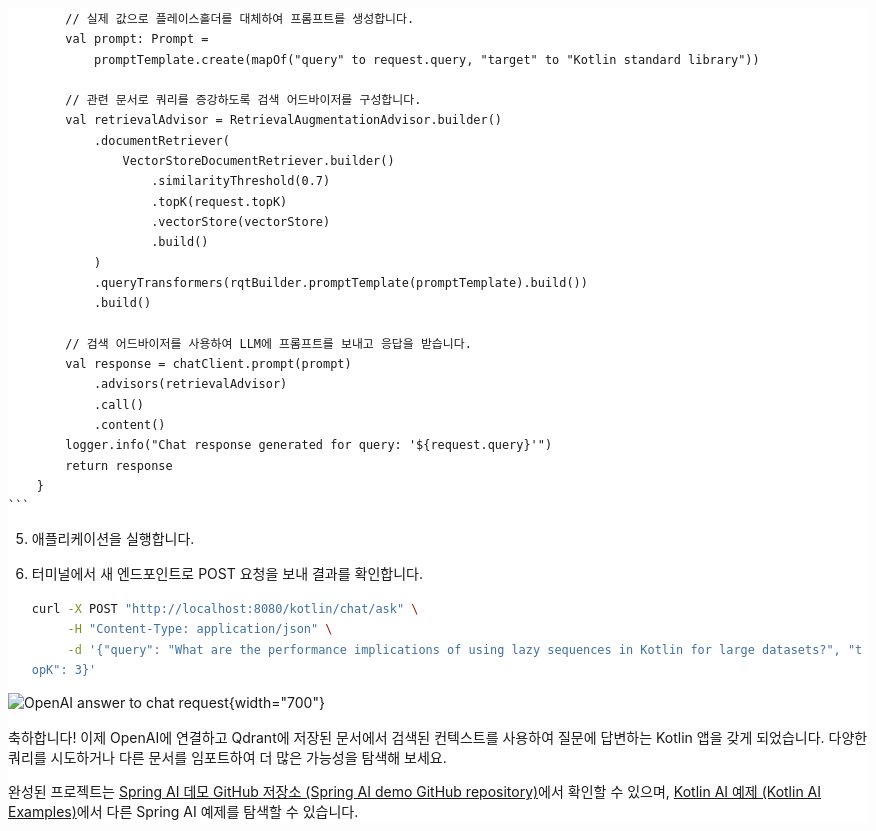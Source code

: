             // 실제 값으로 플레이스홀더를 대체하여 프롬프트를 생성합니다.
            val prompt: Prompt =
                promptTemplate.create(mapOf("query" to request.query, "target" to "Kotlin standard library"))
    
            // 관련 문서로 쿼리를 증강하도록 검색 어드바이저를 구성합니다.
            val retrievalAdvisor = RetrievalAugmentationAdvisor.builder()
                .documentRetriever(
                    VectorStoreDocumentRetriever.builder()
                        .similarityThreshold(0.7)
                        .topK(request.topK)
                        .vectorStore(vectorStore)
                        .build()
                )
                .queryTransformers(rqtBuilder.promptTemplate(promptTemplate).build())
                .build()
    
            // 검색 어드바이저를 사용하여 LLM에 프롬프트를 보내고 응답을 받습니다.
            val response = chatClient.prompt(prompt)
                .advisors(retrievalAdvisor)
                .call()
                .content()
            logger.info("Chat response generated for query: '${request.query}'")
            return response
        }
    ```

5.  애플리케이션을 실행합니다.
6.  터미널에서 새 엔드포인트로 POST 요청을 보내 결과를 확인합니다.

    ```bash
    curl -X POST "http://localhost:8080/kotlin/chat/ask" \
         -H "Content-Type: application/json" \
         -d '{"query": "What are the performance implications of using lazy sequences in Kotlin for large datasets?", "topK": 3}'
    ```

   ![OpenAI answer to chat request](open-ai-chat-endpoint.png){width="700"}

축하합니다! 이제 OpenAI에 연결하고 Qdrant에 저장된 문서에서 검색된 컨텍스트를 사용하여 질문에 답변하는 Kotlin 앱을 갖게 되었습니다. 다양한 쿼리를 시도하거나 다른 문서를 임포트하여 더 많은 가능성을 탐색해 보세요.

완성된 프로젝트는 [Spring AI 데모 GitHub 저장소 (Spring AI demo GitHub repository)](https://github.com/Kotlin/Kotlin-AI-Examples/tree/master/projects/spring-ai/springAI-demo)에서 확인할 수 있으며, [Kotlin AI 예제 (Kotlin AI Examples)](https://github.com/Kotlin/Kotlin-AI-Examples/tree/master)에서 다른 Spring AI 예제를 탐색할 수 있습니다.